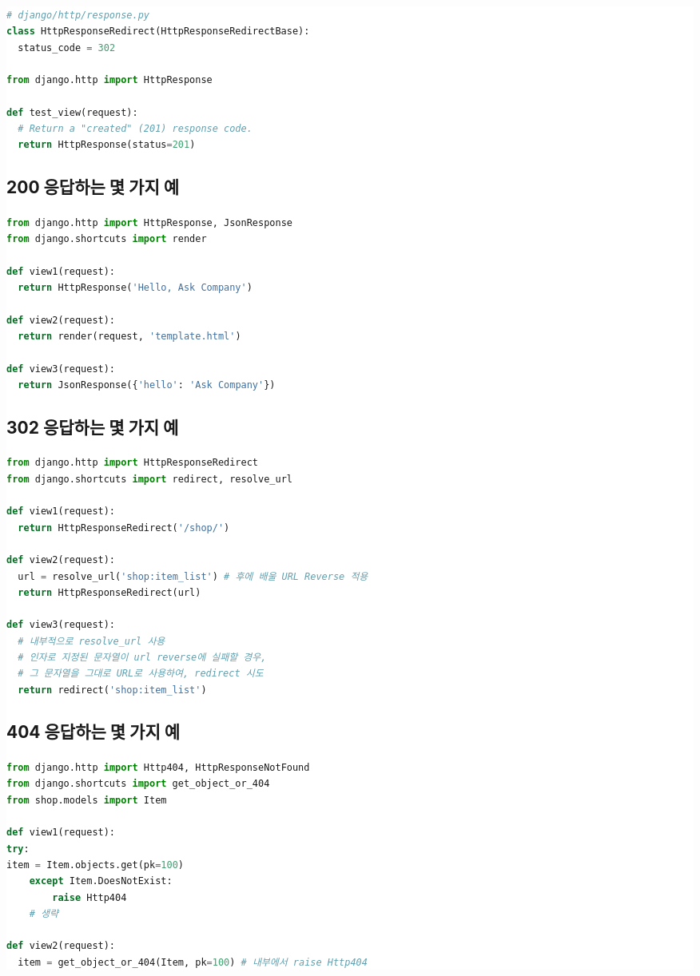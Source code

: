 ```py
# django/http/response.py
class HttpResponseRedirect(HttpResponseRedirectBase):
  status_code = 302

from django.http import HttpResponse

def test_view(request):
  # Return a "created" (201) response code.
  return HttpResponse(status=201)
```

## 200 응답하는 몇 가지 예

```py
from django.http import HttpResponse, JsonResponse
from django.shortcuts import render

def view1(request):
  return HttpResponse('Hello, Ask Company')

def view2(request):
  return render(request, 'template.html')

def view3(request):
  return JsonResponse({'hello': 'Ask Company'})
```

## 302 응답하는 몇 가지 예

```py
from django.http import HttpResponseRedirect
from django.shortcuts import redirect, resolve_url

def view1(request):
  return HttpResponseRedirect('/shop/')

def view2(request):
  url = resolve_url('shop:item_list') # 후에 배울 URL Reverse 적용
  return HttpResponseRedirect(url)

def view3(request):
  # 내부적으로 resolve_url 사용
  # 인자로 지정된 문자열이 url reverse에 실패할 경우,
  # 그 문자열을 그대로 URL로 사용하여, redirect 시도
  return redirect('shop:item_list')
```

## 404 응답하는 몇 가지 예

```py
from django.http import Http404, HttpResponseNotFound
from django.shortcuts import get_object_or_404
from shop.models import Item

def view1(request):
try:
item = Item.objects.get(pk=100)
    except Item.DoesNotExist:
        raise Http404
    # 생략

def view2(request):
  item = get_object_or_404(Item, pk=100) # 내부에서 raise Http404
```